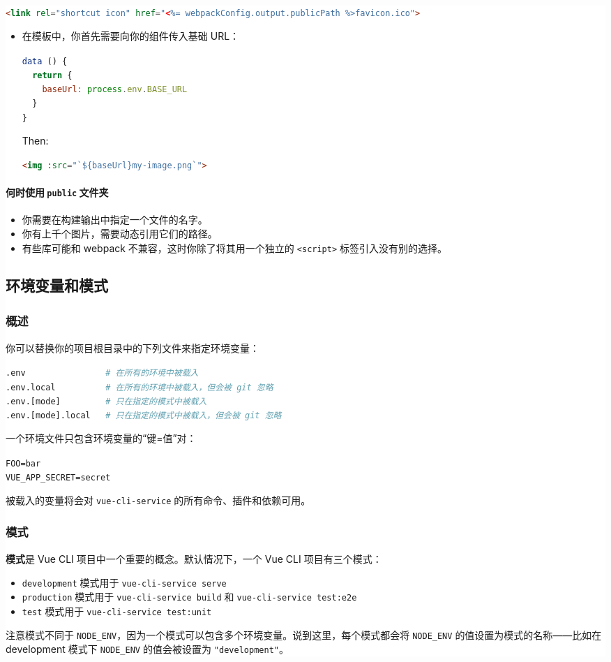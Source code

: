   ``` html
  <link rel="shortcut icon" href="<%= webpackConfig.output.publicPath %>favicon.ico">
  ```

- 在模板中，你首先需要向你的组件传入基础 URL：

  ``` js
  data () {
    return {
      baseUrl: process.env.BASE_URL
    }
  }
  ```

  Then:

  ``` html
  <img :src="`${baseUrl}my-image.png`">
  ```

#### 何时使用 `public` 文件夹

- 你需要在构建输出中指定一个文件的名字。
- 你有上千个图片，需要动态引用它们的路径。
- 有些库可能和 webpack 不兼容，这时你除了将其用一个独立的 `<script>` 标签引入没有别的选择。

## 环境变量和模式

### 概述

你可以替换你的项目根目录中的下列文件来指定环境变量：

``` bash
.env                # 在所有的环境中被载入
.env.local          # 在所有的环境中被载入，但会被 git 忽略
.env.[mode]         # 只在指定的模式中被载入
.env.[mode].local   # 只在指定的模式中被载入，但会被 git 忽略
```

一个环境文件只包含环境变量的“键=值”对：

```
FOO=bar
VUE_APP_SECRET=secret
```

被载入的变量将会对 `vue-cli-service` 的所有命令、插件和依赖可用。

### 模式

**模式**是 Vue CLI 项目中一个重要的概念。默认情况下，一个 Vue CLI 项目有三个模式：

- `development` 模式用于 `vue-cli-service serve`
- `production` 模式用于 `vue-cli-service build` 和 `vue-cli-service test:e2e`
- `test` 模式用于 `vue-cli-service test:unit`

注意模式不同于 `NODE_ENV`，因为一个模式可以包含多个环境变量。说到这里，每个模式都会将 `NODE_ENV` 的值设置为模式的名称——比如在 development 模式下 `NODE_ENV` 的值会被设置为 `"development"`。
